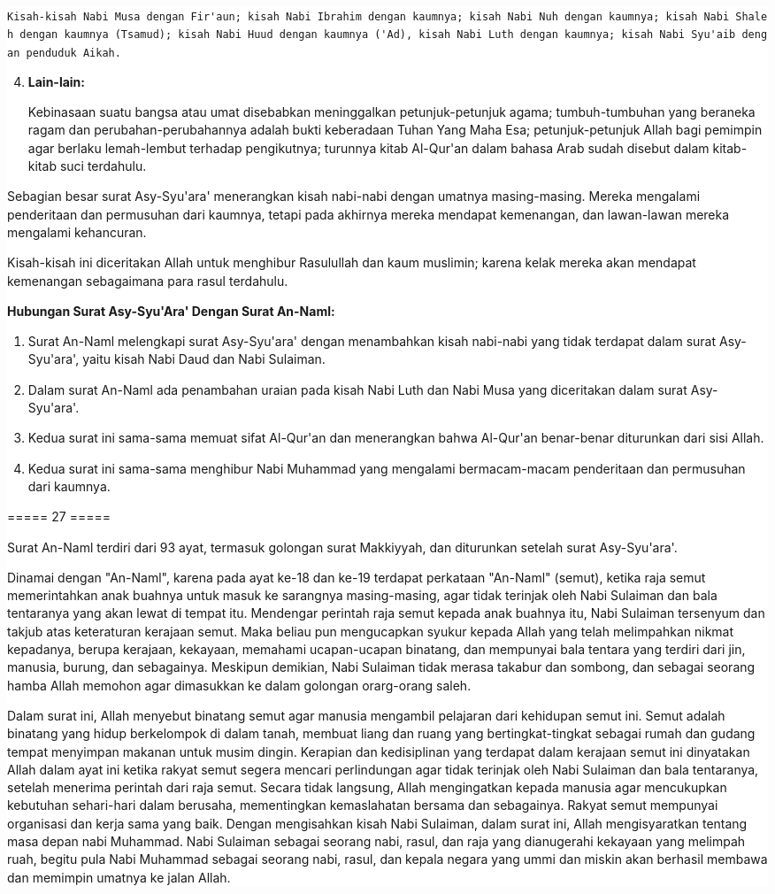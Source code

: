 	Kisah-kisah Nabi Musa dengan Fir'aun; kisah Nabi Ibrahim dengan kaumnya; kisah Nabi Nuh dengan kaumnya; kisah Nabi Shaleh dengan kaumnya (Tsamud); kisah Nabi Huud dengan kaumnya ('Ad), kisah Nabi Luth dengan kaumnya; kisah Nabi Syu'aib dengan penduduk Aikah.

4. **Lain-lain:**

	Kebinasaan suatu bangsa atau umat disebabkan meninggalkan petunjuk-petunjuk agama; tumbuh-tumbuhan yang beraneka ragam dan perubahan-perubahannya adalah bukti keberadaan Tuhan Yang Maha Esa; petunjuk-petunjuk Allah bagi pemimpin agar berlaku lemah-lembut terhadap pengikutnya; turunnya kitab Al-Qur'an dalam bahasa Arab sudah disebut dalam kitab-kitab suci terdahulu.

Sebagian besar surat Asy-Syu'ara' menerangkan kisah nabi-nabi dengan umatnya masing-masing. Mereka mengalami penderitaan dan permusuhan dari kaumnya, tetapi pada akhirnya mereka mendapat kemenangan, dan lawan-lawan mereka mengalami kehancuran.

Kisah-kisah ini diceritakan Allah untuk menghibur Rasulullah dan kaum muslimin; karena kelak mereka akan mendapat kemenangan sebagaimana para rasul terdahulu.

**Hubungan Surat Asy-Syu'Ara' Dengan Surat An-Naml:**

1. Surat An-Naml melengkapi surat Asy-Syu'ara' dengan menambahkan kisah nabi-nabi yang tidak terdapat dalam surat Asy-Syu'ara', yaitu kisah Nabi Daud dan Nabi Sulaiman.

2. Dalam surat An-Naml ada penambahan uraian pada kisah Nabi Luth dan Nabi Musa yang diceritakan dalam surat Asy-Syu'ara'.

3. Kedua surat ini sama-sama memuat sifat Al-Qur'an dan menerangkan bahwa Al-Qur'an benar-benar diturunkan dari sisi Allah.

4. Kedua surat ini sama-sama menghibur Nabi Muhammad yang mengalami bermacam-macam penderitaan dan permusuhan dari kaumnya.

===== 27 =====

Surat An-Naml terdiri dari 93 ayat, termasuk golongan surat Makkiyyah, dan diturunkan setelah surat Asy-Syu'ara'.

Dinamai dengan "An-Naml", karena pada ayat ke-18 dan ke-19 terdapat perkataan "An-Naml" (semut), ketika raja semut memerintahkan anak buahnya untuk masuk ke sarangnya masing-masing, agar tidak terinjak oleh Nabi Sulaiman dan bala tentaranya yang akan lewat di tempat itu. Mendengar perintah raja semut kepada anak buahnya itu, Nabi Sulaiman tersenyum dan takjub atas keteraturan kerajaan semut. Maka beliau pun mengucapkan syukur kepada Allah yang telah melimpahkan nikmat kepadanya, berupa kerajaan, kekayaan, memahami ucapan-ucapan binatang, dan mempunyai bala tentara yang terdiri dari jin, manusia, burung, dan sebagainya. Meskipun demikian, Nabi Sulaiman tidak merasa takabur dan sombong, dan sebagai seorang hamba Allah memohon agar dimasukkan ke dalam golongan orarg-orang saleh.

Dalam surat ini, Allah menyebut binatang semut agar manusia mengambil pelajaran dari kehidupan semut ini. Semut adalah binatang yang hidup berkelompok di dalam tanah, membuat liang dan ruang yang bertingkat-tingkat sebagai rumah dan gudang tempat menyimpan makanan untuk musim dingin. Kerapian dan kedisiplinan yang terdapat dalam kerajaan semut ini dinyatakan Allah dalam ayat ini ketika rakyat semut segera mencari perlindungan agar tidak terinjak oleh Nabi Sulaiman dan bala tentaranya, setelah menerima perintah dari raja semut. Secara tidak langsung, Allah mengingatkan kepada manusia agar mencukupkan kebutuhan sehari-hari dalam berusaha, mementingkan kemaslahatan bersama dan sebagainya. Rakyat semut mempunyai organisasi dan kerja sama yang baik. Dengan mengisahkan kisah Nabi Sulaiman, dalam surat ini, Allah mengisyaratkan tentang masa depan nabi Muhammad. Nabi Sulaiman sebagai seorang nabi, rasul, dan raja yang dianugerahi kekayaan yang melimpah ruah, begitu pula Nabi Muhammad sebagai seorang nabi, rasul, dan kepala negara yang ummi dan miskin akan berhasil membawa dan memimpin umatnya ke jalan Allah.
